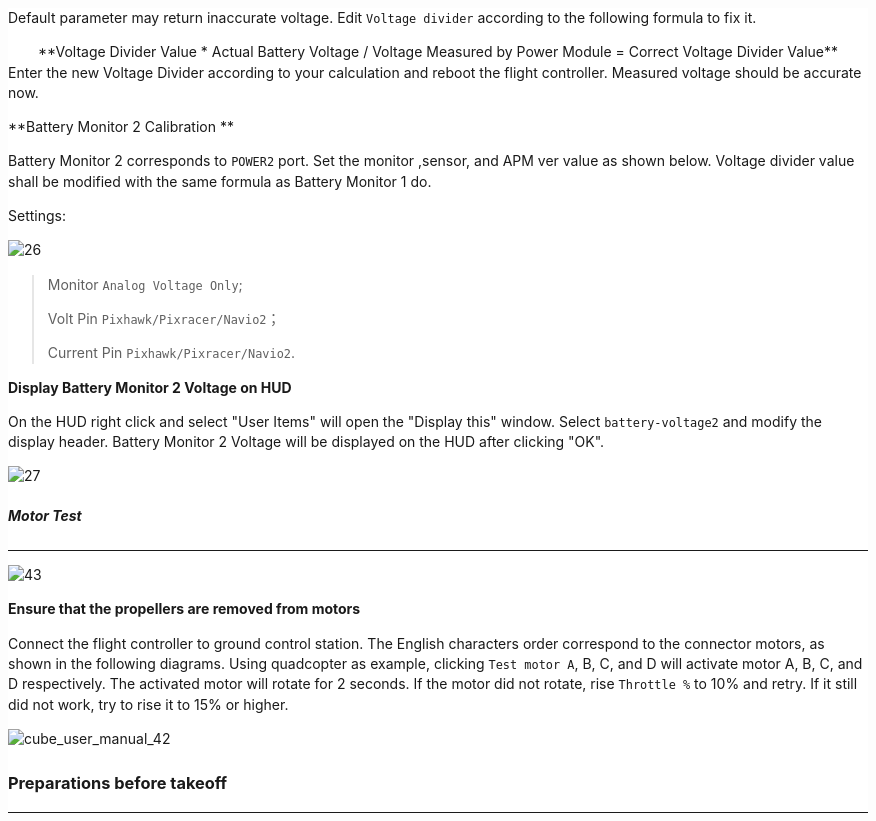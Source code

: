 

Default parameter may return inaccurate voltage. Edit `Voltage divider` according to the following formula to fix it.



 <center>**Voltage Divider Value * Actual Battery Voltage / Voltage Measured by Power Module = Correct Voltage Divider Value**</center>
Enter the new Voltage Divider according to your calculation and reboot the flight controller. Measured voltage should be accurate now.



**Battery Monitor 2 Calibration **

Battery Monitor 2 corresponds to `POWER2` port. Set the monitor ,sensor, and APM ver value as shown below. Voltage divider value shall be modified with the same formula as Battery Monitor 1 do.

Settings:

![26](../assets/cube_user_manual_26.png)

> Monitor  `Analog Voltage Only`;
>
> Volt Pin `Pixhawk/Pixracer/Navio2`；
>
> Current Pin `Pixhawk/Pixracer/Navio2`.



**Display Battery Monitor 2 Voltage on HUD**

On the HUD right click and select "User Items" will open the "Display this" window. Select `battery-voltage2` and modify the display header. Battery Monitor 2 Voltage will be displayed on the HUD after clicking "OK".

![27](../assets/cube_user_manual_27.png)

##### Motor Test

------

![43](../assets/cube_user_manual_43.png)

**Ensure that the propellers are removed from motors**

Connect the flight controller to ground control station. The English characters order correspond to the connector motors, as shown in the following diagrams. Using quadcopter as example, clicking `Test motor A`, B, C, and D will activate motor A, B, C, and D respectively. The activated motor will rotate for 2 seconds. If the motor did not rotate, rise `Throttle %` to 10% and retry. If it still did not work, try to rise it to 15% or higher.

<img src="../assets/cube_user_manual_42.png" alt="cube_user_manual_42"  />



### Preparations before takeoff

------
